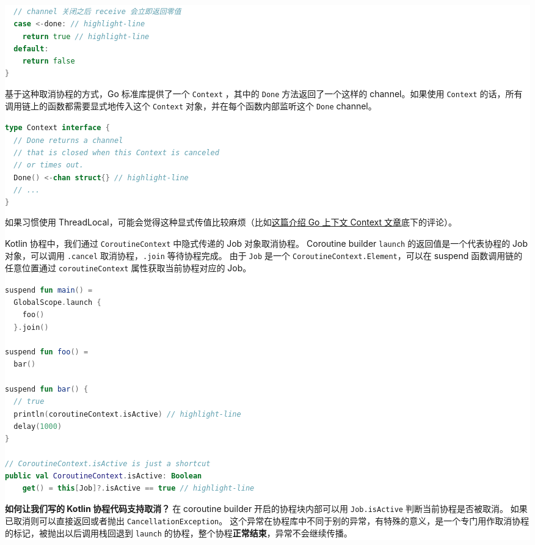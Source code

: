 ```go
  // channel 关闭之后 receive 会立即返回零值
  case <-done: // highlight-line
    return true // highlight-line
  default:
    return false
}
```

基于这种取消协程的方式，Go 标准库提供了一个 `Context` ，其中的 `Done` 方法返回了一个这样的 channel。如果使用 `Context` 的话，所有调用链上的函数都需要显式地传入这个 `Context` 对象，并在每个函数内部监听这个 `Done` channel。

```go
type Context interface {
  // Done returns a channel 
  // that is closed when this Context is canceled
  // or times out.
  Done() <-chan struct{} // highlight-line
  // ...
}
```

如果习惯使用 ThreadLocal，可能会觉得这种显式传值比较麻烦（比如[这篇介绍 Go 上下文 Context 文章](https://draveness.me/golang/docs/part3-runtime/ch06-concurrency/golang-context/#61-%E4%B8%8A%E4%B8%8B%E6%96%87-context)底下的评论）。

Kotlin 协程中，我们通过 `CoroutineContext` 中隐式传递的 Job 对象取消协程。
Coroutine builder `launch` 的返回值是一个代表协程的 Job 对象，可以调用 `.cancel` 取消协程，`.join` 等待协程完成。
由于 `Job` 是一个 `CoroutineContext.Element`，可以在 suspend 函数调用链的任意位置通过 `coroutineContext` 属性获取当前协程对应的 Job。

```kotlin
suspend fun main() =
  GlobalScope.launch {
    foo()
  }.join()

suspend fun foo() =
  bar()

suspend fun bar() {
  // true
  println(coroutineContext.isActive) // highlight-line
  delay(1000)
}

// CoroutineContext.isActive is just a shortcut
public val CoroutineContext.isActive: Boolean
    get() = this[Job]?.isActive == true // highlight-line
```

**如何让我们写的 Kotlin 协程代码支持取消？**
在 coroutine builder 开启的协程块内部可以用 `Job.isActive` 判断当前协程是否被取消。
如果已取消则可以直接返回或者抛出 `CancellationException`。
这个异常在协程库中不同于别的异常，有特殊的意义，是一个专门用作取消协程的标记，被抛出以后调用栈回退到 `launch` 的协程，整个协程**正常结束**，异常不会继续传播。
